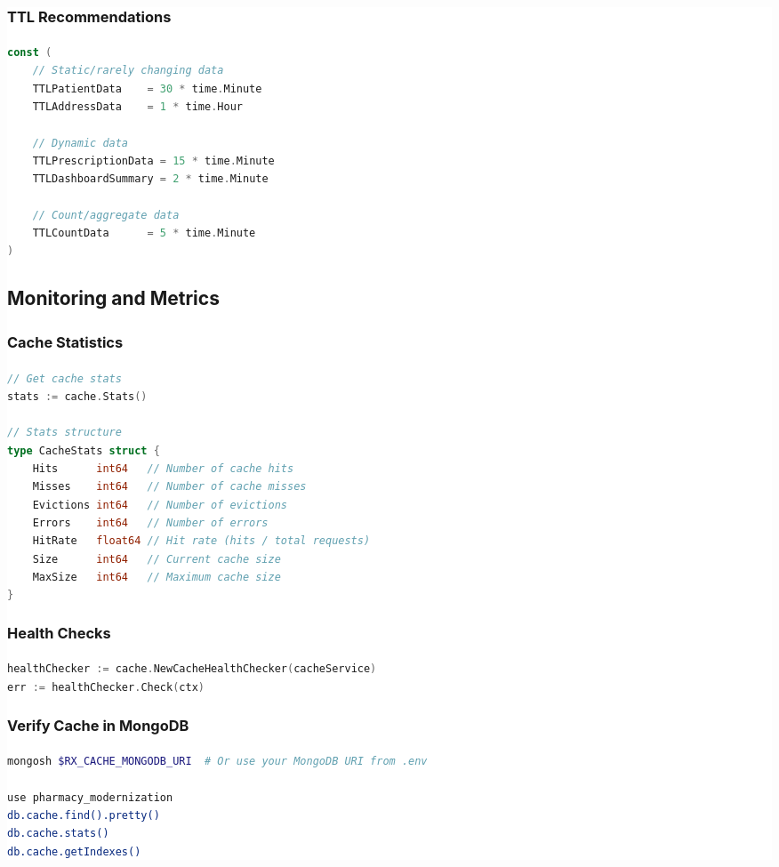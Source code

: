 ### TTL Recommendations

```go
const (
    // Static/rarely changing data
    TTLPatientData    = 30 * time.Minute
    TTLAddressData    = 1 * time.Hour
    
    // Dynamic data
    TTLPrescriptionData = 15 * time.Minute
    TTLDashboardSummary = 2 * time.Minute
    
    // Count/aggregate data
    TTLCountData      = 5 * time.Minute
)
```

## Monitoring and Metrics

### Cache Statistics

```go
// Get cache stats
stats := cache.Stats()

// Stats structure
type CacheStats struct {
    Hits      int64   // Number of cache hits
    Misses    int64   // Number of cache misses
    Evictions int64   // Number of evictions
    Errors    int64   // Number of errors
    HitRate   float64 // Hit rate (hits / total requests)
    Size      int64   // Current cache size
    MaxSize   int64   // Maximum cache size
}
```

### Health Checks

```go
healthChecker := cache.NewCacheHealthChecker(cacheService)
err := healthChecker.Check(ctx)
```

### Verify Cache in MongoDB

```bash
mongosh $RX_CACHE_MONGODB_URI  # Or use your MongoDB URI from .env

use pharmacy_modernization
db.cache.find().pretty()
db.cache.stats()
db.cache.getIndexes()
```
